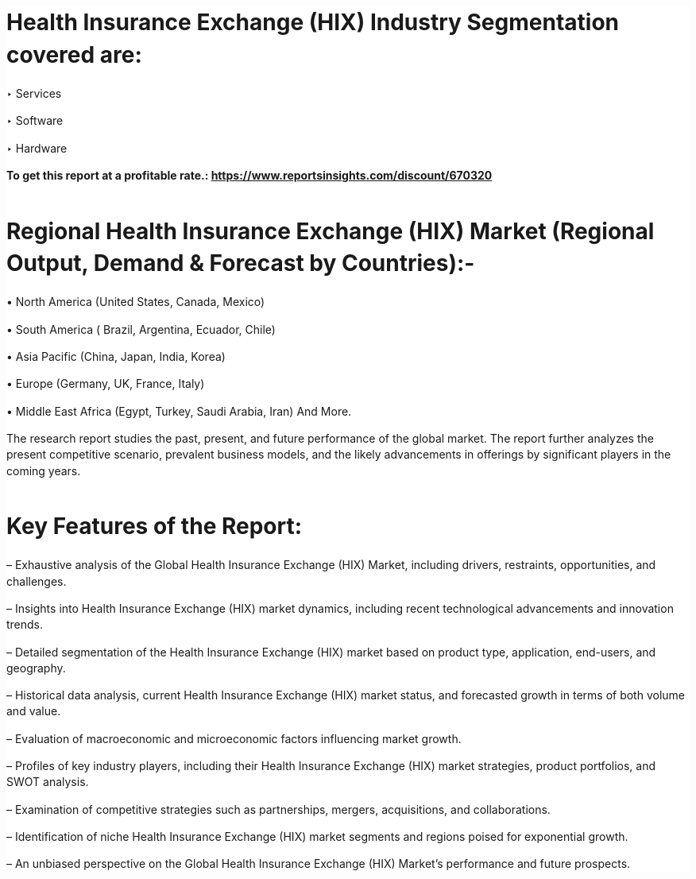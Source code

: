 # <strong>Health Insurance Exchange (HIX) Industry Segmentation covered are:</strong>

‣ Services

‣ Software

‣ Hardware

<strong>To get this report at a profitable rate.: <a href=https://www.reportsinsights.com/discount/670320>https://www.reportsinsights.com/discount/670320</a></strong>

# <strong>Regional Health Insurance Exchange (HIX) Market (Regional Output, Demand &amp; Forecast by Countries):-</strong>

• North America (United States, Canada, Mexico)

• South America ( Brazil, Argentina, Ecuador, Chile)

• Asia Pacific (China, Japan, India, Korea)

• Europe (Germany, UK, France, Italy)

• Middle East Africa (Egypt, Turkey, Saudi Arabia, Iran) And More.

The research report studies the past, present, and future performance of the global market. The report further analyzes the present competitive scenario, prevalent business models, and the likely advancements in offerings by significant players in the coming years.

# <strong>Key Features of the Report:</strong>

– Exhaustive analysis of the Global Health Insurance Exchange (HIX) Market, including drivers, restraints, opportunities, and challenges.

– Insights into Health Insurance Exchange (HIX) market dynamics, including recent technological advancements and innovation trends.

– Detailed segmentation of the Health Insurance Exchange (HIX) market based on product type, application, end-users, and geography.

– Historical data analysis, current Health Insurance Exchange (HIX) market status, and forecasted growth in terms of both volume and value.

– Evaluation of macroeconomic and microeconomic factors influencing market growth.

– Profiles of key industry players, including their Health Insurance Exchange (HIX) market strategies, product portfolios, and SWOT analysis.

– Examination of competitive strategies such as partnerships, mergers, acquisitions, and collaborations.

– Identification of niche Health Insurance Exchange (HIX) market segments and regions poised for exponential growth.

– An unbiased perspective on the Global Health Insurance Exchange (HIX) Market’s performance and future prospects.
